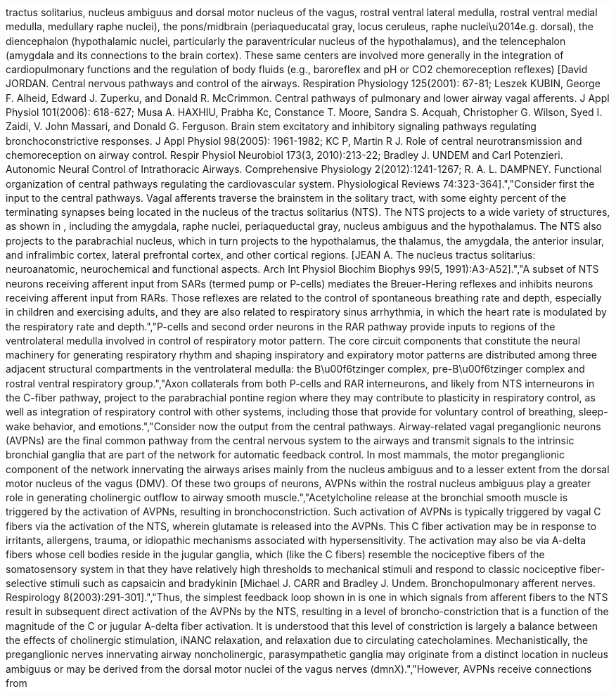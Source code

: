 tractus solitarius, nucleus ambiguus and dorsal motor nucleus of the vagus, rostral ventral lateral medulla, rostral ventral medial medulla, medullary raphe nuclei), the pons\/midbrain (periaqueducatal gray, locus ceruleus, raphe nuclei\u2014e.g. dorsal), the diencephalon (hypothalamic nuclei, particularly the paraventricular nucleus of the hypothalamus), and the telencephalon (amygdala and its connections to the brain cortex). These same centers are involved more generally in the integration of cardiopulmonary functions and the regulation of body fluids (e.g., baroreflex and pH or CO2 chemoreception reflexes) [David JORDAN. Central nervous pathways and control of the airways. Respiration Physiology 125(2001): 67-81; Leszek KUBIN, George F. Alheid, Edward J. Zuperku, and Donald R. McCrimmon. Central pathways of pulmonary and lower airway vagal afferents. J Appl Physiol 101(2006): 618-627; Musa A. HAXHIU, Prabha Kc, Constance T. Moore, Sandra S. Acquah, Christopher G. Wilson, Syed I. Zaidi, V. John Massari, and Donald G. Ferguson. Brain stem excitatory and inhibitory signaling pathways regulating bronchoconstrictive responses. J Appl Physiol 98(2005): 1961-1982; KC P, Martin R J. Role of central neurotransmission and chemoreception on airway control. Respir Physiol Neurobiol 173(3, 2010):213-22; Bradley J. UNDEM and Carl Potenzieri. Autonomic Neural Control of Intrathoracic Airways. Comprehensive Physiology 2(2012):1241-1267; R. A. L. DAMPNEY. Functional organization of central pathways regulating the cardiovascular system. Physiological Reviews 74:323-364].","Consider first the input to the central pathways. Vagal afferents traverse the brainstem in the solitary tract, with some eighty percent of the terminating synapses being located in the nucleus of the tractus solitarius (NTS). The NTS projects to a wide variety of structures, as shown in , including the amygdala, raphe nuclei, periaqueductal gray, nucleus ambiguus and the hypothalamus. The NTS also projects to the parabrachial nucleus, which in turn projects to the hypothalamus, the thalamus, the amygdala, the anterior insular, and infralimbic cortex, lateral prefrontal cortex, and other cortical regions. [JEAN A. The nucleus tractus solitarius: neuroanatomic, neurochemical and functional aspects. Arch Int Physiol Biochim Biophys 99(5, 1991):A3-A52].","A subset of NTS neurons receiving afferent input from SARs (termed pump or P-cells) mediates the Breuer-Hering reflexes and inhibits neurons receiving afferent input from RARs. Those reflexes are related to the control of spontaneous breathing rate and depth, especially in children and exercising adults, and they are also related to respiratory sinus arrhythmia, in which the heart rate is modulated by the respiratory rate and depth.","P-cells and second order neurons in the RAR pathway provide inputs to regions of the ventrolateral medulla involved in control of respiratory motor pattern. The core circuit components that constitute the neural machinery for generating respiratory rhythm and shaping inspiratory and expiratory motor patterns are distributed among three adjacent structural compartments in the ventrolateral medulla: the B\u00f6tzinger complex, pre-B\u00f6tzinger complex and rostral ventral respiratory group.","Axon collaterals from both P-cells and RAR interneurons, and likely from NTS interneurons in the C-fiber pathway, project to the parabrachial pontine region where they may contribute to plasticity in respiratory control, as well as integration of respiratory control with other systems, including those that provide for voluntary control of breathing, sleep-wake behavior, and emotions.","Consider now the output from the central pathways. Airway-related vagal preganglionic neurons (AVPNs) are the final common pathway from the central nervous system to the airways and transmit signals to the intrinsic bronchial ganglia that are part of the network for automatic feedback control. In most mammals, the motor preganglionic component of the network innervating the airways arises mainly from the nucleus ambiguus and to a lesser extent from the dorsal motor nucleus of the vagus (DMV). Of these two groups of neurons, AVPNs within the rostral nucleus ambiguus play a greater role in generating cholinergic outflow to airway smooth muscle.","Acetylcholine release at the bronchial smooth muscle is triggered by the activation of AVPNs, resulting in bronchoconstriction. Such activation of AVPNs is typically triggered by vagal C fibers via the activation of the NTS, wherein glutamate is released into the AVPNs. This C fiber activation may be in response to irritants, allergens, trauma, or idiopathic mechanisms associated with hypersensitivity. The activation may also be via A-delta fibers whose cell bodies reside in the jugular ganglia, which (like the C fibers) resemble the nociceptive fibers of the somatosensory system in that they have relatively high thresholds to mechanical stimuli and respond to classic nociceptive fiber-selective stimuli such as capsaicin and bradykinin [Michael J. CARR and Bradley J. Undem. Bronchopulmonary afferent nerves. Respirology 8(2003):291-301].","Thus, the simplest feedback loop shown in  is one in which signals from afferent fibers to the NTS result in subsequent direct activation of the AVPNs by the NTS, resulting in a level of broncho-constriction that is a function of the magnitude of the C or jugular A-delta fiber activation. It is understood that this level of constriction is largely a balance between the effects of cholinergic stimulation, iNANC relaxation, and relaxation due to circulating catecholamines. Mechanistically, the preganglionic nerves innervating airway noncholinergic, parasympathetic ganglia may originate from a distinct location in nucleus ambiguus or may be derived from the dorsal motor nuclei of the vagus nerves (dmnX).","However, AVPNs receive connections from